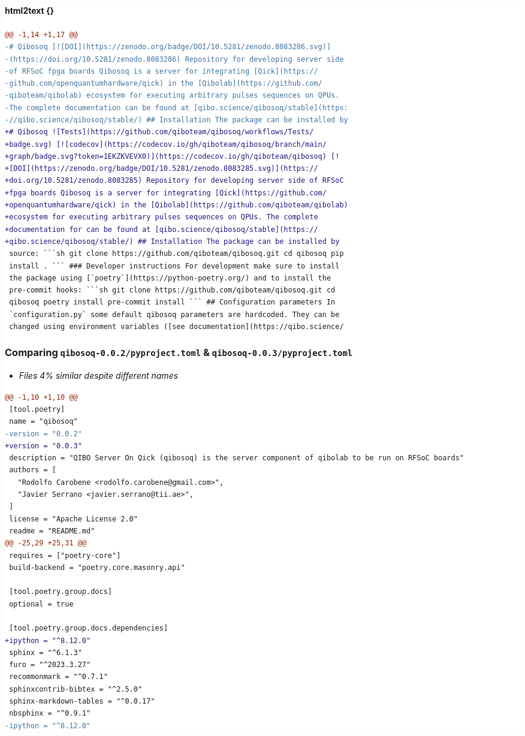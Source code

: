 #### html2text {}

```diff
@@ -1,14 +1,17 @@
-# Qibosoq [![DOI](https://zenodo.org/badge/DOI/10.5281/zenodo.8083286.svg)]
-(https://doi.org/10.5281/zenodo.8083286) Repository for developing server side
-of RFSoC fpga boards Qibosoq is a server for integrating [Qick](https://
-github.com/openquantumhardware/qick) in the [Qibolab](https://github.com/
-qiboteam/qibolab) ecosystem for executing arbitrary pulses sequences on QPUs.
-The complete documentation can be found at [qibo.science/qibosoq/stable](https:
-//qibo.science/qibosoq/stable/) ## Installation The package can be installed by
+# Qibosoq ![Tests](https://github.com/qiboteam/qibosoq/workflows/Tests/
+badge.svg) [![codecov](https://codecov.io/gh/qiboteam/qibosoq/branch/main/
+graph/badge.svg?token=1EKZKVEVX0)](https://codecov.io/gh/qiboteam/qibosoq) [!
+[DOI](https://zenodo.org/badge/DOI/10.5281/zenodo.8083285.svg)](https://
+doi.org/10.5281/zenodo.8083285) Repository for developing server side of RFSoC
+fpga boards Qibosoq is a server for integrating [Qick](https://github.com/
+openquantumhardware/qick) in the [Qibolab](https://github.com/qiboteam/qibolab)
+ecosystem for executing arbitrary pulses sequences on QPUs. The complete
+documentation for can be found at [qibo.science/qibosoq/stable](https://
+qibo.science/qibosoq/stable/) ## Installation The package can be installed by
 source: ```sh git clone https://github.com/qiboteam/qibosoq.git cd qibosoq pip
 install . ``` ### Developer instructions For development make sure to install
 the package using [`poetry`](https://python-poetry.org/) and to install the
 pre-commit hooks: ```sh git clone https://github.com/qiboteam/qibosoq.git cd
 qibosoq poetry install pre-commit install ``` ## Configuration parameters In
 `configuration.py` some default qibosoq parameters are hardcoded. They can be
 changed using environment variables ([see documentation](https://qibo.science/
```

### Comparing `qibosoq-0.0.2/pyproject.toml` & `qibosoq-0.0.3/pyproject.toml`

 * *Files 4% similar despite different names*

```diff
@@ -1,10 +1,10 @@
 [tool.poetry]
 name = "qibosoq"
-version = "0.0.2"
+version = "0.0.3"
 description = "QIBO Server On Qick (qibosoq) is the server component of qibolab to be run on RFSoC boards"
 authors = [
   "Rodolfo Carobene <rodolfo.carobene@gmail.com>",
   "Javier Serrano <javier.serrano@tii.ae>",
 ]
 license = "Apache License 2.0"
 readme = "README.md"
@@ -25,29 +25,31 @@
 requires = ["poetry-core"]
 build-backend = "poetry.core.masonry.api"
 
 [tool.poetry.group.docs]
 optional = true
 
 [tool.poetry.group.docs.dependencies]
+ipython = "^8.12.0"
 sphinx = "^6.1.3"
 furo = "^2023.3.27"
 recommonmark = "^0.7.1"
 sphinxcontrib-bibtex = "^2.5.0"
 sphinx-markdown-tables = "^0.0.17"
 nbsphinx = "^0.9.1"
-ipython = "^8.12.0"
```